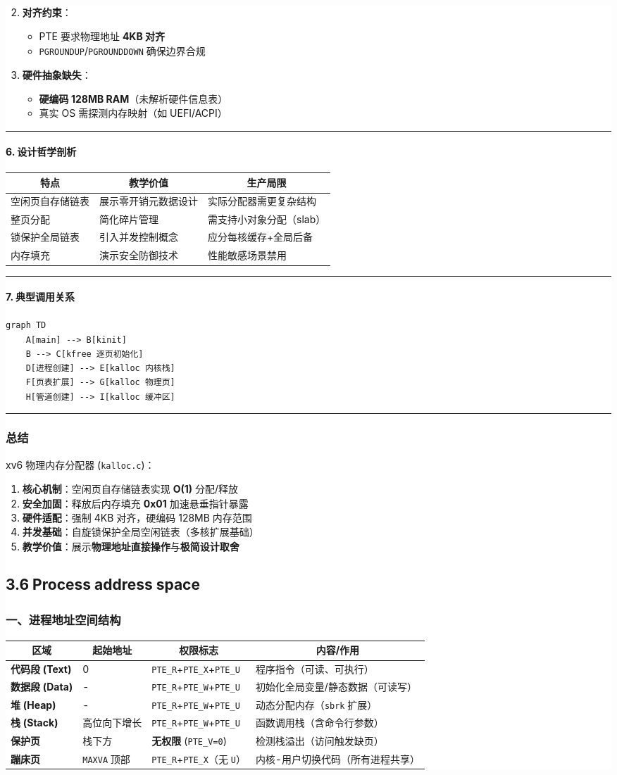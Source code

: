 2. **对齐约束**：
   - PTE 要求物理地址 **4KB 对齐**
   - `PGROUNDUP`/`PGROUNDDOWN` 确保边界合规

3. **硬件抽象缺失**：
   - **硬编码 128MB RAM**（未解析硬件信息表）
   - 真实 OS 需探测内存映射（如 UEFI/ACPI）

---

#### **6. 设计哲学剖析**
| **特点**          | **教学价值**                          | **生产局限**               |
|--------------------|---------------------------------------|----------------------------|
| 空闲页自存储链表   | 展示零开销元数据设计                 | 实际分配器需更复杂结构     |
| 整页分配           | 简化碎片管理                         | 需支持小对象分配（slab）  |
| 锁保护全局链表     | 引入并发控制概念                     | 应分每核缓存+全局后备     |
| 内存填充           | 演示安全防御技术                     | 性能敏感场景禁用          |

---

#### **7. 典型调用关系**
```mermaid
graph TD
    A[main] --> B[kinit]
    B --> C[kfree 逐页初始化]
    D[进程创建] --> E[kalloc 内核栈]
    F[页表扩展] --> G[kalloc 物理页]
    H[管道创建] --> I[kalloc 缓冲区]
```

---

### **总结**
xv6 物理内存分配器 (`kalloc.c`)：
1. **核心机制**：空闲页自存储链表实现 **O(1)** 分配/释放
2. **安全加固**：释放后内存填充 **0x01** 加速悬垂指针暴露
3. **硬件适配**：强制 4KB 对齐，硬编码 128MB 内存范围
4. **并发基础**：自旋锁保护全局空闲链表（多核扩展基础）
5. **教学价值**：展示**物理地址直接操作**与**极简设计取舍**

## 3.6 Process address space

### **一、进程地址空间结构**
| **区域**         | **起始地址** | **权限标志**              | **内容/作用**                              |
|-------------------|--------------|---------------------------|--------------------------------------------|
| **代码段 (Text)** | 0            | `PTE_R`+`PTE_X`+`PTE_U`   | 程序指令（可读、可执行）                   |
| **数据段 (Data)**  | -            | `PTE_R`+`PTE_W`+`PTE_U`   | 初始化全局变量/静态数据（可读写）          |
| **堆 (Heap)**     | -            | `PTE_R`+`PTE_W`+`PTE_U`   | 动态分配内存（`sbrk` 扩展）                |
| **栈 (Stack)**    | 高位向下增长 | `PTE_R`+`PTE_W`+`PTE_U`   | 函数调用栈（含命令行参数）                 |
| **保护页**        | 栈下方       | **无权限** (`PTE_V=0`)    | 检测栈溢出（访问触发缺页）                 |
| **蹦床页**        | `MAXVA` 顶部 | `PTE_R`+`PTE_X`（无 `U`） | 内核-用户切换代码（所有进程共享）          |
